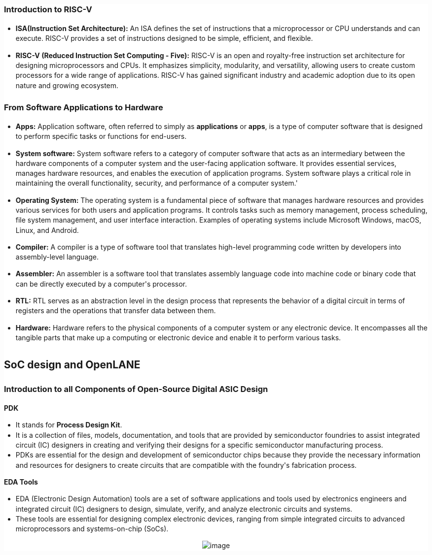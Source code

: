 ### Introduction to RISC-V 

- **ISA(Instruction Set Architecture):** An ISA defines the set of instructions that a microprocessor or CPU understands and can execute. RISC-V provides a set of instructions designed to be simple, efficient, and flexible.

- **RISC-V (Reduced Instruction Set Computing - Five):** RISC-V is an open and royalty-free instruction set architecture for designing microprocessors and CPUs. It emphasizes simplicity, modularity, and versatility, allowing users to create custom processors for a wide range of applications. RISC-V has gained significant industry and academic adoption due to its open nature and growing ecosystem.

### From Software Applications to Hardware 

- **Apps:** Application software, often referred to simply as **applications** or **apps**, is a type of computer software that is designed to perform specific tasks or functions for end-users.
  
- **System software:** System software refers to a category of computer software that acts as an intermediary between the hardware components of a computer system and the user-facing application software. It provides essential services, manages hardware resources, and enables the execution of application programs. System software plays a critical role in maintaining the overall functionality, security, and performance of a computer system.'
- **Operating System:** The operating system is a fundamental piece of software that manages hardware resources and provides various services for both users and application programs. It controls tasks such as memory management, process scheduling, file system management, and user interface interaction. Examples of operating systems include Microsoft Windows, macOS, Linux, and Android.
- **Compiler:** A compiler is a type of software tool that translates high-level programming code written by developers into assembly-level language.
- **Assembler:** An assembler is a software tool that translates assembly language code into machine code or binary code that can be directly executed by a computer's processor.
- **RTL:** RTL serves as an abstraction level in the design process that represents the behavior of a digital circuit in terms of registers and the operations that transfer data between them.
- **Hardware:** Hardware refers to the physical components of a computer system or any electronic device. It encompasses all the tangible parts that make up a computing or electronic device and enable it to perform various tasks.


## SoC design and OpenLANE
### Introduction to all Components of Open-Source Digital ASIC Design   

**PDK**
+ It stands for **Process Design Kit**.
+  It is a collection of files, models, documentation, and tools that are provided by semiconductor foundries to assist integrated circuit (IC) designers in creating and verifying their designs for a specific semiconductor manufacturing process.
+  PDKs are essential for the design and development of semiconductor chips because they provide the necessary information and resources for designers to create circuits that are compatible with the foundry's fabrication process.

**EDA Tools**
+ EDA (Electronic Design Automation) tools are a set of software applications and tools used by electronics engineers and integrated circuit (IC) designers to design, simulate, verify, and analyze electronic circuits and systems.
+ These tools are essential for designing complex electronic devices, ranging from simple integrated circuits to advanced microprocessors and systems-on-chip (SoCs).
<p align="center">
  <img width="500" alt="image" src="https://github.com/RohithNagesh/PES_PhyDesign/assets/103078929/42cc68bb-4582-4e15-a96f-9b67f0e601e7">
</p>
